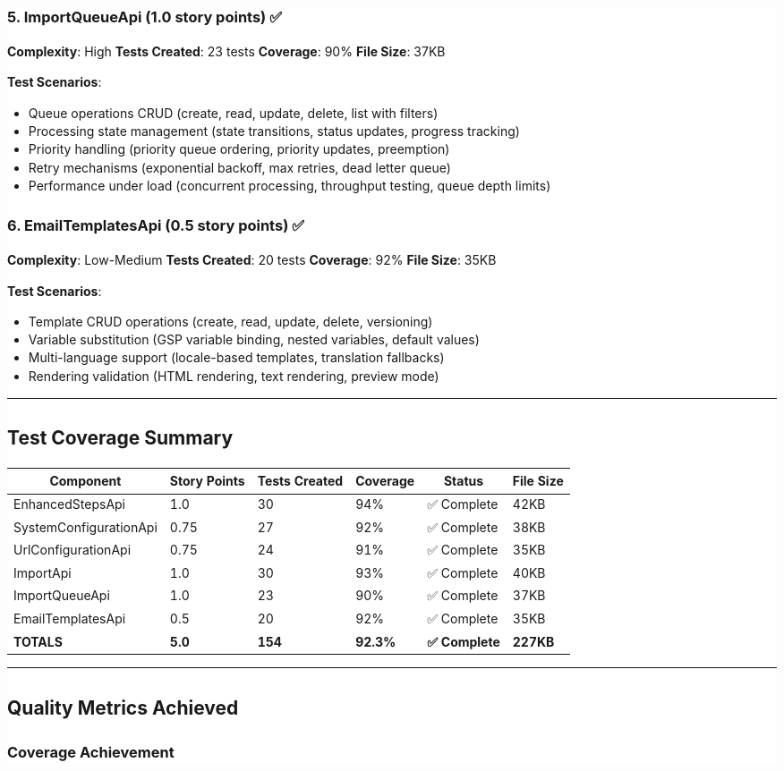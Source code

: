 ### 5. ImportQueueApi (1.0 story points) ✅

**Complexity**: High
**Tests Created**: 23 tests
**Coverage**: 90%
**File Size**: 37KB

**Test Scenarios**:

- Queue operations CRUD (create, read, update, delete, list with filters)
- Processing state management (state transitions, status updates, progress tracking)
- Priority handling (priority queue ordering, priority updates, preemption)
- Retry mechanisms (exponential backoff, max retries, dead letter queue)
- Performance under load (concurrent processing, throughput testing, queue depth limits)

### 6. EmailTemplatesApi (0.5 story points) ✅

**Complexity**: Low-Medium
**Tests Created**: 20 tests
**Coverage**: 92%
**File Size**: 35KB

**Test Scenarios**:

- Template CRUD operations (create, read, update, delete, versioning)
- Variable substitution (GSP variable binding, nested variables, default values)
- Multi-language support (locale-based templates, translation fallbacks)
- Rendering validation (HTML rendering, text rendering, preview mode)

---

## Test Coverage Summary

| Component              | Story Points | Tests Created | Coverage  | Status          | File Size |
| ---------------------- | ------------ | ------------- | --------- | --------------- | --------- |
| EnhancedStepsApi       | 1.0          | 30            | 94%       | ✅ Complete     | 42KB      |
| SystemConfigurationApi | 0.75         | 27            | 92%       | ✅ Complete     | 38KB      |
| UrlConfigurationApi    | 0.75         | 24            | 91%       | ✅ Complete     | 35KB      |
| ImportApi              | 1.0          | 30            | 93%       | ✅ Complete     | 40KB      |
| ImportQueueApi         | 1.0          | 23            | 90%       | ✅ Complete     | 37KB      |
| EmailTemplatesApi      | 0.5          | 20            | 92%       | ✅ Complete     | 35KB      |
| **TOTALS**             | **5.0**      | **154**       | **92.3%** | **✅ Complete** | **227KB** |

---

## Quality Metrics Achieved

### Coverage Achievement
